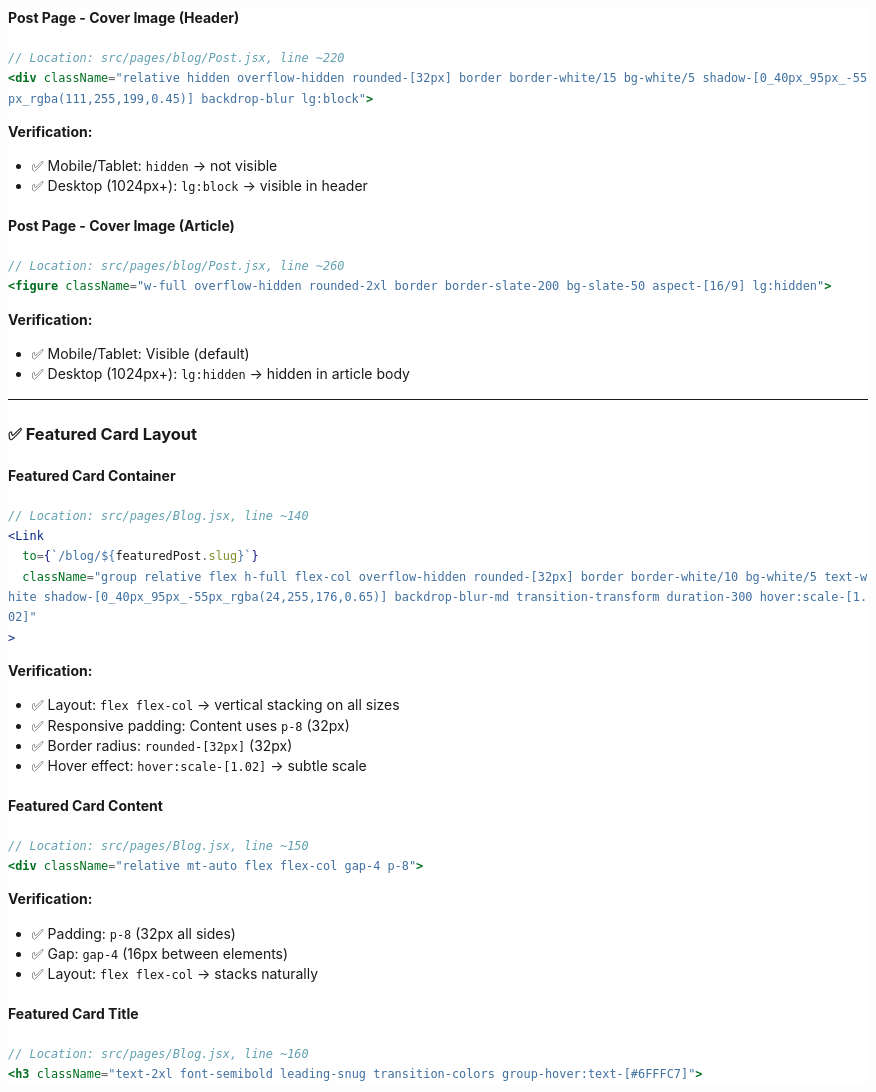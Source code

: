 #### Post Page - Cover Image (Header)
```jsx
// Location: src/pages/blog/Post.jsx, line ~220
<div className="relative hidden overflow-hidden rounded-[32px] border border-white/15 bg-white/5 shadow-[0_40px_95px_-55px_rgba(111,255,199,0.45)] backdrop-blur lg:block">
```

**Verification:**
- ✅ Mobile/Tablet: `hidden` → not visible
- ✅ Desktop (1024px+): `lg:block` → visible in header

#### Post Page - Cover Image (Article)
```jsx
// Location: src/pages/blog/Post.jsx, line ~260
<figure className="w-full overflow-hidden rounded-2xl border border-slate-200 bg-slate-50 aspect-[16/9] lg:hidden">
```

**Verification:**
- ✅ Mobile/Tablet: Visible (default)
- ✅ Desktop (1024px+): `lg:hidden` → hidden in article body

---

### ✅ Featured Card Layout

#### Featured Card Container
```jsx
// Location: src/pages/Blog.jsx, line ~140
<Link
  to={`/blog/${featuredPost.slug}`}
  className="group relative flex h-full flex-col overflow-hidden rounded-[32px] border border-white/10 bg-white/5 text-white shadow-[0_40px_95px_-55px_rgba(24,255,176,0.65)] backdrop-blur-md transition-transform duration-300 hover:scale-[1.02]"
>
```

**Verification:**
- ✅ Layout: `flex flex-col` → vertical stacking on all sizes
- ✅ Responsive padding: Content uses `p-8` (32px)
- ✅ Border radius: `rounded-[32px]` (32px)
- ✅ Hover effect: `hover:scale-[1.02]` → subtle scale

#### Featured Card Content
```jsx
// Location: src/pages/Blog.jsx, line ~150
<div className="relative mt-auto flex flex-col gap-4 p-8">
```

**Verification:**
- ✅ Padding: `p-8` (32px all sides)
- ✅ Gap: `gap-4` (16px between elements)
- ✅ Layout: `flex flex-col` → stacks naturally

#### Featured Card Title
```jsx
// Location: src/pages/Blog.jsx, line ~160
<h3 className="text-2xl font-semibold leading-snug transition-colors group-hover:text-[#6FFFC7]">
```

